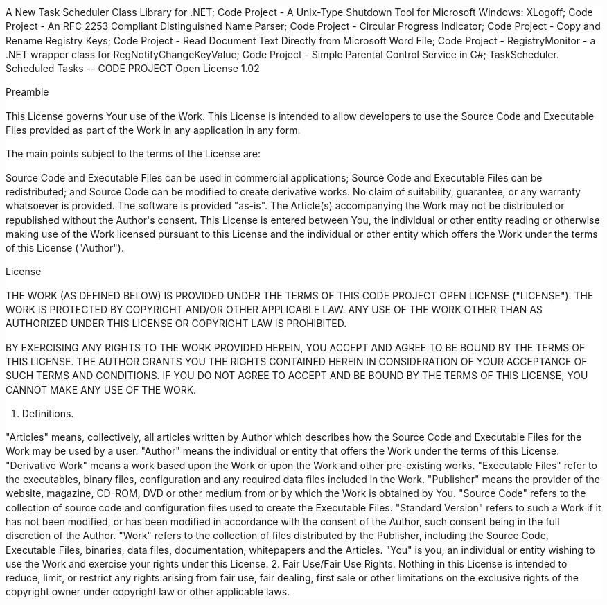 A New Task Scheduler Class Library for .NET; Code Project - A Unix-Type Shutdown Tool for Microsoft Windows: XLogoff; Code Project - An RFC 2253 Compliant Distinguished Name Parser; Code Project - Circular Progress Indicator; Code Project - Copy and Rename Registry Keys; Code Project - Read Document Text Directly from Microsoft Word File; Code Project - RegistryMonitor - a .NET wrapper class for RegNotifyChangeKeyValue; Code Project - Simple Parental Control Service in C#; TaskScheduler. Scheduled Tasks -- CODE PROJECT Open License 1.02

Preamble

This License governs Your use of the Work. This License is intended to allow developers to use the Source Code and Executable Files provided as part of the Work in any application in any form.

The main points subject to the terms of the License are:

Source Code and Executable Files can be used in commercial applications;
Source Code and Executable Files can be redistributed; and
Source Code can be modified to create derivative works.
No claim of suitability, guarantee, or any warranty whatsoever is provided. The software is provided "as-is".
The Article(s) accompanying the Work may not be distributed or republished without the Author's consent. This License is entered between You, the individual or other entity reading or otherwise making use of the Work licensed pursuant to this License and the individual or other entity which offers the Work under the terms of this License ("Author").

License

THE WORK (AS DEFINED BELOW) IS PROVIDED UNDER THE TERMS OF THIS CODE PROJECT OPEN LICENSE ("LICENSE"). THE WORK IS PROTECTED BY COPYRIGHT AND/OR OTHER APPLICABLE LAW. ANY USE OF THE WORK OTHER THAN AS AUTHORIZED UNDER THIS LICENSE OR COPYRIGHT LAW IS PROHIBITED.

BY EXERCISING ANY RIGHTS TO THE WORK PROVIDED HEREIN, YOU ACCEPT AND AGREE TO BE BOUND BY THE TERMS OF THIS LICENSE. THE AUTHOR GRANTS YOU THE RIGHTS CONTAINED HEREIN IN CONSIDERATION OF YOUR ACCEPTANCE OF SUCH TERMS AND CONDITIONS. IF YOU DO NOT AGREE TO ACCEPT AND BE BOUND BY THE TERMS OF THIS LICENSE, YOU CANNOT MAKE ANY USE OF THE WORK.

1. Definitions.

"Articles" means, collectively, all articles written by Author which describes how the Source Code and Executable Files for the Work may be used by a user.
"Author" means the individual or entity that offers the Work under the terms of this License.
"Derivative Work" means a work based upon the Work or upon the Work and other pre-existing works.
"Executable Files" refer to the executables, binary files, configuration and any required data files included in the Work.
"Publisher" means the provider of the website, magazine, CD-ROM, DVD or other medium from or by which the Work is obtained by You.
"Source Code" refers to the collection of source code and configuration files used to create the Executable Files.
"Standard Version" refers to such a Work if it has not been modified, or has been modified in accordance with the consent of the Author, such consent being in the full discretion of the Author.
"Work" refers to the collection of files distributed by the Publisher, including the Source Code, Executable Files, binaries, data files, documentation, whitepapers and the Articles.
"You" is you, an individual or entity wishing to use the Work and exercise your rights under this License.
2. Fair Use/Fair Use Rights. Nothing in this License is intended to reduce, limit, or restrict any rights arising from fair use, fair dealing, first sale or other limitations on the exclusive rights of the copyright owner under copyright law or other applicable laws.
